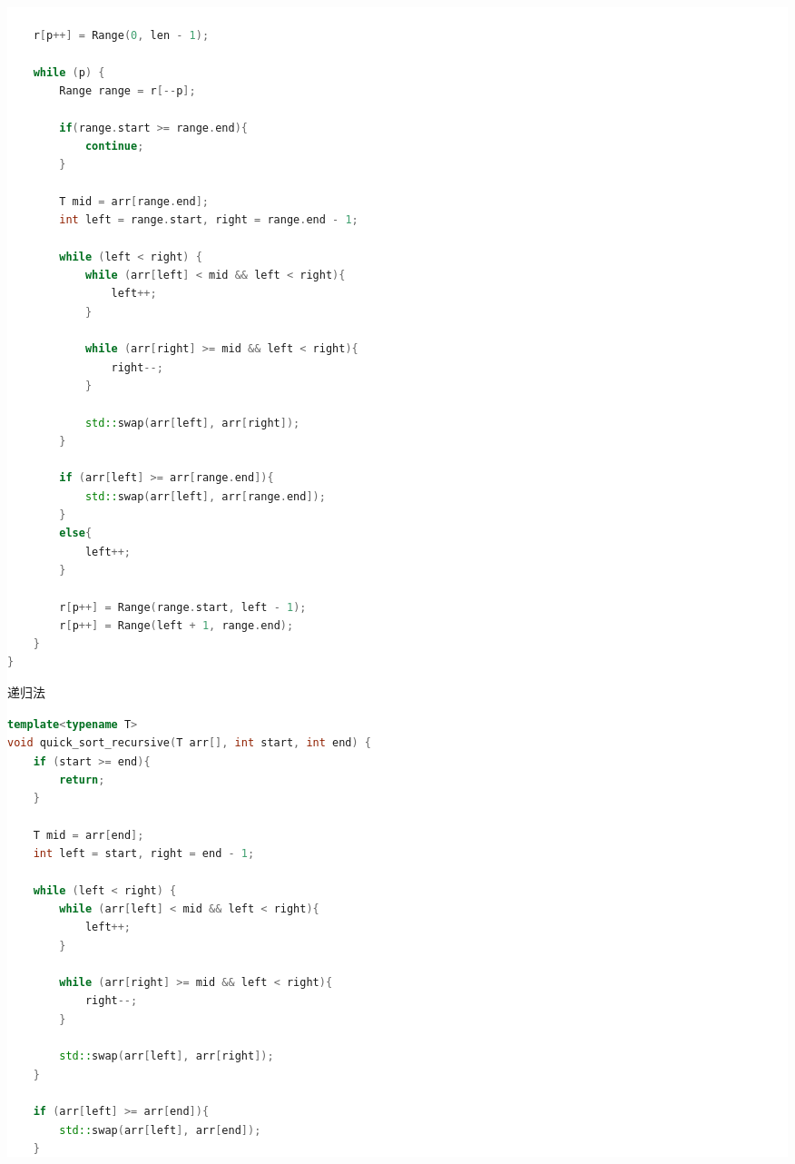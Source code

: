 ``` c++

	r[p++] = Range(0, len - 1);

	while (p) {
		Range range = r[--p];

		if(range.start >= range.end){
			continue;
		}

		T mid = arr[range.end];
		int left = range.start, right = range.end - 1;

		while (left < right) {
			while (arr[left] < mid && left < right){
				left++;
			}

			while (arr[right] >= mid && left < right){
				right--;
			}

			std::swap(arr[left], arr[right]);
		}

		if (arr[left] >= arr[range.end]){
			std::swap(arr[left], arr[range.end]);
		}
		else{
			left++;
		}

		r[p++] = Range(range.start, left - 1);
		r[p++] = Range(left + 1, range.end);
	}
}
```

递归法
``` c++
template<typename T>
void quick_sort_recursive(T arr[], int start, int end) {
	if (start >= end){
		return;
	}

	T mid = arr[end];
	int left = start, right = end - 1;

	while (left < right) {
		while (arr[left] < mid && left < right){
			left++;
		}

		while (arr[right] >= mid && left < right){
			right--;
		}

		std::swap(arr[left], arr[right]);
	}

	if (arr[left] >= arr[end]){
		std::swap(arr[left], arr[end]);
	}
```